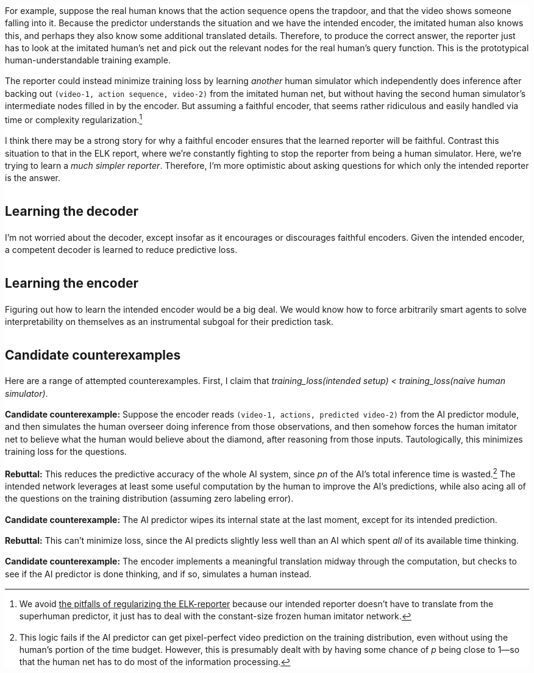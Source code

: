 For example, suppose the real human knows that the action sequence opens the trapdoor, and that the video shows someone falling into it. Because the predictor understands the situation and we have the intended encoder, the imitated human also knows this, and perhaps they also know some additional translated details. Therefore, to produce the correct answer, the reporter just has to look at the imitated human’s net and pick out the relevant nodes for the real human’s query function. This is the prototypical human-understandable training example.

The reporter could instead minimize training loss by learning _another_ human simulator which independently does inference after backing out `(video-1, action sequence, video-2)` from the imitated human net, but without having the second human simulator’s intermediate nodes filled in by the encoder. But assuming a faithful encoder, that seems rather ridiculous and easily handled via time or complexity regularization.[^5]

I think there may be a strong story for why a faithful encoder ensures that the learned reporter will be faithful. Contrast this situation to that in the ELK report, where we’re constantly fighting to stop the reporter from being a human simulator. Here, we’re trying to learn a _much simpler reporter_. Therefore, I’m more optimistic about asking questions for which only the intended reporter is the answer.

## Learning the decoder

I’m not worried about the decoder, except insofar as it encourages or discourages faithful encoders. Given the intended encoder, a competent decoder is learned to reduce predictive loss.

## Learning the encoder

Figuring out how to learn the intended encoder would be a big deal. We would know how to force arbitrarily smart agents to solve interpretability on themselves as an instrumental subgoal for their prediction task. 

## Candidate counterexamples

Here are a range of attempted counterexamples. First, I claim that _training\_loss(intended setup) < training\_loss(naive human simulator)_.

**Candidate counterexample:** Suppose the encoder reads `(video-1, actions, predicted video-2)` from the AI predictor module, and then simulates the human overseer doing inference from those observations, and then somehow forces the human imitator net to believe what the human would believe about the diamond, after reasoning from those inputs. Tautologically, this minimizes training loss for the questions. 

**Rebuttal:** This reduces the predictive accuracy of the whole AI system, since $pn$ of the AI’s total inference time is wasted.[^6] The intended network leverages at least some useful computation by the human to improve the AI’s predictions, while also acing all of the questions on the training distribution (assuming zero labeling error). 

**Candidate counterexample:** The AI predictor wipes its internal state at the last moment, except for its intended prediction. 

**Rebuttal:** This can’t minimize loss, since the AI predicts slightly less well than an AI which spent _all_ of its available time thinking.

**Candidate counterexample:** The encoder implements a meaningful translation midway through the computation, but checks to see if the AI predictor is done thinking, and if so, simulates a human instead. 


[^1]: This proposal only seems to require that both agents reason in a way where “amount of time thinking” is a sensible parameter.
[^2]: Perfect imitation is a simplifying assumption which may not be realistic, but whose presence does not make ELK obviously trivial. I think that if this approach works given the assumption, we can probably relax it.
[^3]: The decoder affects the AI’s predictive capabilities during training; it is logically unrelated to whether the system solves ELK, or to its capabilities during deployment. Practically, absent a good decoder, there is little reason for a faithful encoder to be learned.
[^4]: Even if this holds, however, we will still have to reason about whether the two components can be jointly learned, or if the intended encoder can be learned before the reporter. Let’s set that aside for now.
[^5]: We avoid [the pitfalls of regularizing the ELK-reporter](https://docs.google.com/document/d/1WwsnJQstPq91_Yh-Ch2XRL8H_EpsnjrC1dwZXR37PC8/edit#heading=h.b93ykmpkp55y) because our intended reporter doesn’t have to translate from the superhuman predictor, it just has to deal with the constant-size frozen human imitator network.
[^6]: This logic fails if the AI predictor can get pixel-perfect video prediction on the training distribution, even without using the human’s portion of the time budget. However, this is presumably dealt with by having some chance of _p_ being close to 1—so that the human net has to do most of the information processing.
[^7]: This probably rules out a class of “fragile” encodings which don’t make sense upon human reflection, which might push towards more faithful and robust encoders.